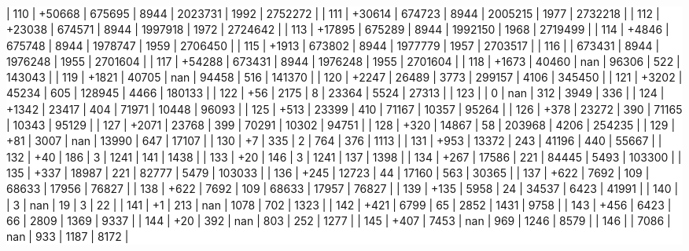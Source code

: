 | 110 | +50668 |   675695 |       8944 |     2023731 |     1992 | 2752272 |
| 111 | +30614 |   674723 |       8944 |     2005215 |     1977 | 2732218 |
| 112 | +23038 |   674571 |       8944 |     1997918 |     1972 | 2724642 |
| 113 | +17895 |   675289 |       8944 |     1992150 |     1968 | 2719499 |
| 114 |  +4846 |   675748 |       8944 |     1978747 |     1959 | 2706450 |
| 115 |  +1913 |   673802 |       8944 |     1977779 |     1957 | 2703517 |
| 116 |        |   673431 |       8944 |     1976248 |     1955 | 2701604 |
| 117 | +54288 |   673431 |       8944 |     1976248 |     1955 | 2701604 |
| 118 |  +1673 |    40460 |        nan |       96306 |      522 |  143043 |
| 119 |  +1821 |    40705 |        nan |       94458 |      516 |  141370 |
| 120 |  +2247 |    26489 |       3773 |      299157 |     4106 |  345450 |
| 121 |  +3202 |    45234 |        605 |      128945 |     4466 |  180133 |
| 122 |    +56 |     2175 |          8 |       23364 |     5524 |   27313 |
| 123 |        |        0 |        nan |         312 |     3949 |     336 |
| 124 |  +1342 |    23417 |        404 |       71971 |    10448 |   96093 |
| 125 |   +513 |    23399 |        410 |       71167 |    10357 |   95264 |
| 126 |   +378 |    23272 |        390 |       71165 |    10343 |   95129 |
| 127 |  +2071 |    23768 |        399 |       70291 |    10302 |   94751 |
| 128 |   +320 |    14867 |         58 |      203968 |     4206 |  254235 |
| 129 |    +81 |     3007 |        nan |       13990 |      647 |   17107 |
| 130 |     +7 |      335 |          2 |         764 |      376 |    1113 |
| 131 |   +953 |    13372 |        243 |       41196 |      440 |   55667 |
| 132 |    +40 |      186 |          3 |        1241 |      141 |    1438 |
| 133 |    +20 |      146 |          3 |        1241 |      137 |    1398 |
| 134 |   +267 |    17586 |        221 |       84445 |     5493 |  103300 |
| 135 |   +337 |    18987 |        221 |       82777 |     5479 |  103033 |
| 136 |   +245 |    12723 |         44 |       17160 |      563 |   30365 |
| 137 |   +622 |     7692 |        109 |       68633 |    17956 |   76827 |
| 138 |   +622 |     7692 |        109 |       68633 |    17957 |   76827 |
| 139 |   +135 |     5958 |         24 |       34537 |     6423 |   41991 |
| 140 |        |        3 |        nan |          19 |        3 |      22 |
| 141 |     +1 |      213 |        nan |        1078 |      702 |    1323 |
| 142 |   +421 |     6799 |         65 |        2852 |     1431 |    9758 |
| 143 |   +456 |     6423 |         66 |        2809 |     1369 |    9337 |
| 144 |    +20 |      392 |        nan |         803 |      252 |    1277 |
| 145 |   +407 |     7453 |        nan |         969 |     1246 |    8579 |
| 146 |        |     7086 |        nan |         933 |     1187 |    8172 |